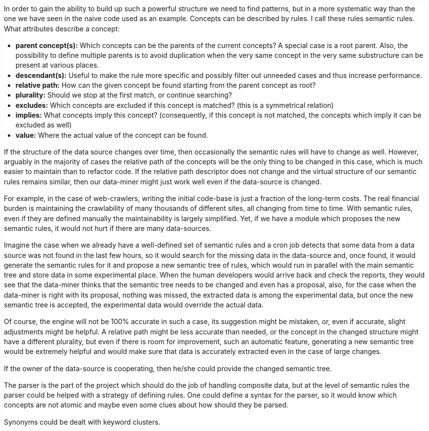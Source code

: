 In order to gain the ability to build up such a powerful structure we need to find patterns, but in a more systematic way than the one we have seen in the naive code used as an example. Concepts can be described by rules. I call these rules semantic rules. What attributes describe a concept:

- **parent concept(s):** Which concepts can be the parents of the current concepts? A special case is a root parent. Also, the possibility to define multiple parents is to avoid duplication when the very same concept in the very same substructure can be present at various places.
- **descendant(s):** Useful to make the rule more specific and possibly filter out unneeded cases and thus increase performance.
- **relative path:** How can the given concept be found starting from the parent concept as root?
- **plurality:** Should we stop at the first match, or continue searching?
- **excludes:** Which concepts are excluded if this concept is matched? (this is a symmetrical relation)
- **implies:** What concepts imply this concept? (consequently, if this concept is not matched, the concepts which imply it can be excluded as well)
- **value:** Where the actual value of the concept can be found.

If the structure of the data source changes over time, then occasionally the semantic rules will have to change as well. However, arguably in the majority of cases the relative path of the concepts will be the only thing to be changed in this case, which is much easier to maintain than to refactor code. If the relative path descriptor does not change and the virtual structure of our semantic rules remains similar, then our data-miner might just work well even if the data-source is changed.

For example, in the case of web-crawlers, writing the initial code-base is just a fraction of the long-term costs. The real financial burden is maintaining the crawlability of many thousands of different sites, all changing from time to time. With semantic rules, even if they are defined manually the maintainability is largely simplified. Yet, if we have a module which proposes the new semantic rules, it would not hurt if there are many data-sources.

Imagine the case when we already have a well-defined set of semantic rules and a cron job detects that some data from a data source was not found in the last few hours, so it would search for the missing data in the data-source and, once found, it would generate the semantic rules for it and propose a new semantic tree of rules, which would run in parallel with the main semantic tree and store data in some experimental place. When the human developers would arrive back and check the reports, they would see that the data-miner thinks that the semantic tree needs to be changed and even has a proposal, also, for the case when the data-miner is right with its proposal, nothing was missed, the extracted data is among the experimental data, but once the new semantic tree is accepted, the experimental data would override the actual data.

Of course, the engine will not be 100% accurate in such a case, its suggestion might be mistaken, or, even if accurate, slight adjustments might be helpful. A relative path might be less accurate than needed, or the concept in the changed structure might have a different plurality, but even if there is room for improvement, such an automatic feature, generating a new semantic tree would be extremely helpful and would make sure that data is accurately extracted even in the case of large changes.

If the owner of the data-source is cooperating, then he/she could provide the changed semantic tree.

The parser is the part of the project which should do the job of handling composite data, but at the level of semantic rules the parser could be helped with a strategy of defining rules. One could define a syntax for the parser, so it would know which concepts are not atomic and maybe even some clues about how should they be parsed.

Synonyms could be dealt with keyword clusters.
